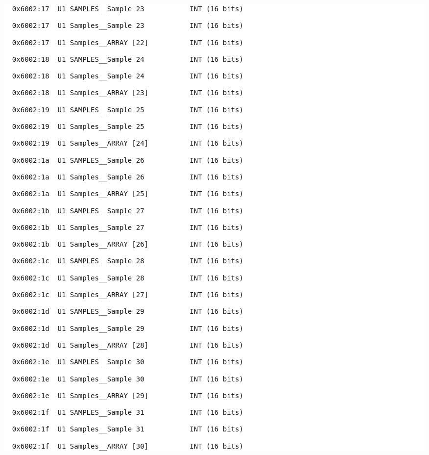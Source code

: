 <td  colspan=2 align="left"><pre>  0x6002:17  U1 SAMPLES__Sample 23           INT (16 bits)</pre></td>
<td ><pre>  0x6002:17  U1 Samples__Sample 23           INT (16 bits)</pre></td>
<td  colspan=3 align="left"><pre>  0x6002:17  U1 Samples__ARRAY [22]          INT (16 bits)</pre></td>
</tr>
<tr class="txpdo">
<td  colspan=2 align="left"><pre>  0x6002:18  U1 SAMPLES__Sample 24           INT (16 bits)</pre></td>
<td ><pre>  0x6002:18  U1 Samples__Sample 24           INT (16 bits)</pre></td>
<td  colspan=3 align="left"><pre>  0x6002:18  U1 Samples__ARRAY [23]          INT (16 bits)</pre></td>
</tr>
<tr class="txpdo">
<td  colspan=2 align="left"><pre>  0x6002:19  U1 SAMPLES__Sample 25           INT (16 bits)</pre></td>
<td ><pre>  0x6002:19  U1 Samples__Sample 25           INT (16 bits)</pre></td>
<td  colspan=3 align="left"><pre>  0x6002:19  U1 Samples__ARRAY [24]          INT (16 bits)</pre></td>
</tr>
<tr class="txpdo">
<td  colspan=2 align="left"><pre>  0x6002:1a  U1 SAMPLES__Sample 26           INT (16 bits)</pre></td>
<td ><pre>  0x6002:1a  U1 Samples__Sample 26           INT (16 bits)</pre></td>
<td  colspan=3 align="left"><pre>  0x6002:1a  U1 Samples__ARRAY [25]          INT (16 bits)</pre></td>
</tr>
<tr class="txpdo">
<td  colspan=2 align="left"><pre>  0x6002:1b  U1 SAMPLES__Sample 27           INT (16 bits)</pre></td>
<td ><pre>  0x6002:1b  U1 Samples__Sample 27           INT (16 bits)</pre></td>
<td  colspan=3 align="left"><pre>  0x6002:1b  U1 Samples__ARRAY [26]          INT (16 bits)</pre></td>
</tr>
<tr class="txpdo">
<td  colspan=2 align="left"><pre>  0x6002:1c  U1 SAMPLES__Sample 28           INT (16 bits)</pre></td>
<td ><pre>  0x6002:1c  U1 Samples__Sample 28           INT (16 bits)</pre></td>
<td  colspan=3 align="left"><pre>  0x6002:1c  U1 Samples__ARRAY [27]          INT (16 bits)</pre></td>
</tr>
<tr class="txpdo">
<td  colspan=2 align="left"><pre>  0x6002:1d  U1 SAMPLES__Sample 29           INT (16 bits)</pre></td>
<td ><pre>  0x6002:1d  U1 Samples__Sample 29           INT (16 bits)</pre></td>
<td  colspan=3 align="left"><pre>  0x6002:1d  U1 Samples__ARRAY [28]          INT (16 bits)</pre></td>
</tr>
<tr class="txpdo">
<td  colspan=2 align="left"><pre>  0x6002:1e  U1 SAMPLES__Sample 30           INT (16 bits)</pre></td>
<td ><pre>  0x6002:1e  U1 Samples__Sample 30           INT (16 bits)</pre></td>
<td  colspan=3 align="left"><pre>  0x6002:1e  U1 Samples__ARRAY [29]          INT (16 bits)</pre></td>
</tr>
<tr class="txpdo">
<td  colspan=2 align="left"><pre>  0x6002:1f  U1 SAMPLES__Sample 31           INT (16 bits)</pre></td>
<td ><pre>  0x6002:1f  U1 Samples__Sample 31           INT (16 bits)</pre></td>
<td  colspan=3 align="left"><pre>  0x6002:1f  U1 Samples__ARRAY [30]          INT (16 bits)</pre></td>
</tr>
<tr class="txpdo">